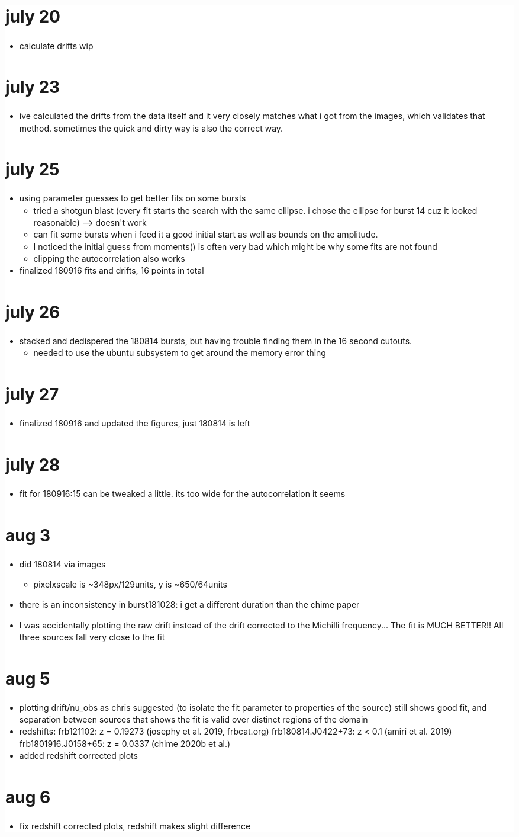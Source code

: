 july 20
===
* calculate drifts wip

july 23
===
* ive calculated the drifts from the data itself and it very closely matches what i got from the images, which validates that method. sometimes the quick and dirty way is also the correct way.

july 25
===
* using parameter guesses to get better fits on some bursts
    * tried a shotgun blast (every fit starts the search with the same ellipse. i chose the ellipse for burst 14 cuz it looked reasonable) --> doesn't work
    * can fit some bursts when i feed it a good initial start as well as bounds on the amplitude.
    * I noticed the initial guess from moments() is often very bad which might be why some fits are not found
    * clipping the autocorrelation also works
* finalized 180916 fits and drifts, 16 points in total

july 26
===
* stacked and dedispered the 180814 bursts, but having trouble finding them in the 16 second cutouts.
    * needed to use the ubuntu subsystem to get around the memory error thing

july 27
===
* finalized 180916 and updated the figures, just 180814 is left

july 28
===
* fit for 180916:15 can be tweaked a little. its too wide for the autocorrelation it seems

aug 3
===
* did 180814 via images
    * pixelxscale is ~348px/129units, y is ~650/64units
* there is an inconsistency in burst181028: i get a different duration than the chime paper

* I was accidentally plotting the raw drift instead of the drift corrected to the Michilli frequency... The fit is MUCH BETTER!! All three sources fall very close to the fit

aug 5
===
* plotting drift/nu_obs as chris suggested (to isolate the fit parameter to properties of the source) still shows good fit, and separation between sources that shows the fit is valid over distinct regions of the domain
* redshifts:
    frb121102: z = 0.19273 (josephy et al. 2019, frbcat.org)
    frb180814.J0422+73: z < 0.1 (amiri et al. 2019)
    frb1801916.J0158+65: z = 0.0337 (chime 2020b et al.)
* added redshift corrected plots

aug 6
===
* fix redshift corrected plots, redshift makes slight difference

